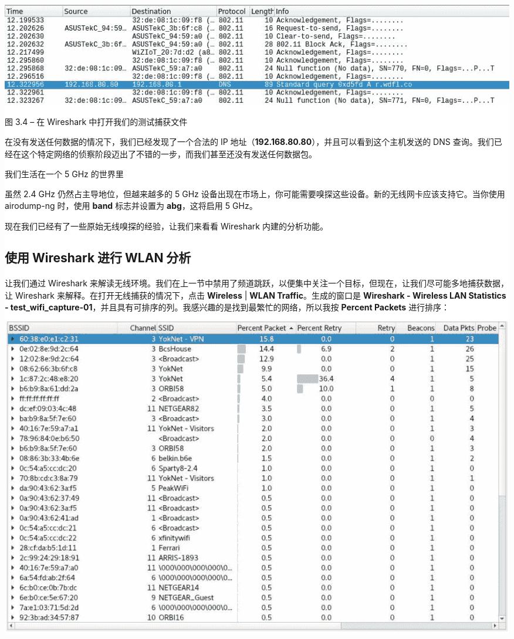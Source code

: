 ![图 3.4 – 在 Wireshark 中打开我们的测试捕获文件](img/Figure_3.04_B17616.jpg)

图 3.4 – 在 Wireshark 中打开我们的测试捕获文件

在没有发送任何数据的情况下，我们已经发现了一个合法的 IP 地址（**192.168.80.80**），并且可以看到这个主机发送的 DNS 查询。我们已经在这个特定网络的侦察阶段迈出了不错的一步，而我们甚至还没有发送任何数据包。

我们生活在一个 5 GHz 的世界里

虽然 2.4 GHz 仍然占主导地位，但越来越多的 5 GHz 设备出现在市场上，你可能需要嗅探这些设备。新的无线网卡应该支持它。当你使用 airodump-ng 时，使用 **band** 标志并设置为 **abg**，这将启用 5 GHz。

现在我们已经有了一些原始无线嗅探的经验，让我们来看看 Wireshark 内建的分析功能。

## 使用 Wireshark 进行 WLAN 分析

让我们通过 Wireshark 来解读无线环境。我们在上一节中禁用了频道跳跃，以便集中关注一个目标，但现在，让我们尽可能多地捕获数据，让 Wireshark 来解释。在打开无线捕获的情况下，点击 **Wireless** | **WLAN Traffic**。生成的窗口是 **Wireshark - Wireless LAN Statistics - test_wifi_capture-01**，并且具有可排序的列。我感兴趣的是找到最繁忙的网络，所以我按 **Percent Packets** 进行排序：

![图 3.5 – Wireshark 中的无线局域网统计](img/Figure_3.05_B17616.jpg)
